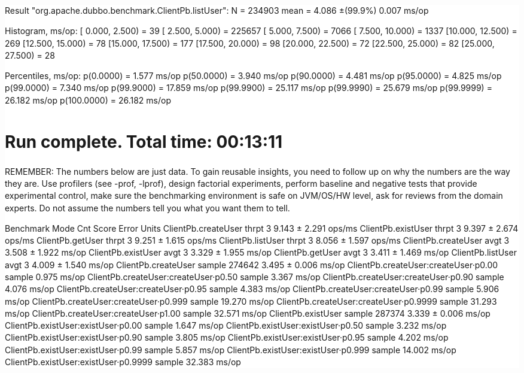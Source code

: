 

Result "org.apache.dubbo.benchmark.ClientPb.listUser":
  N = 234903
  mean =      4.086 ±(99.9%) 0.007 ms/op

  Histogram, ms/op:
    [ 0.000,  2.500) = 39 
    [ 2.500,  5.000) = 225657 
    [ 5.000,  7.500) = 7066 
    [ 7.500, 10.000) = 1337 
    [10.000, 12.500) = 269 
    [12.500, 15.000) = 78 
    [15.000, 17.500) = 177 
    [17.500, 20.000) = 98 
    [20.000, 22.500) = 72 
    [22.500, 25.000) = 82 
    [25.000, 27.500) = 28 

  Percentiles, ms/op:
      p(0.0000) =      1.577 ms/op
     p(50.0000) =      3.940 ms/op
     p(90.0000) =      4.481 ms/op
     p(95.0000) =      4.825 ms/op
     p(99.0000) =      7.340 ms/op
     p(99.9000) =     17.859 ms/op
     p(99.9900) =     25.117 ms/op
     p(99.9990) =     25.679 ms/op
     p(99.9999) =     26.182 ms/op
    p(100.0000) =     26.182 ms/op


# Run complete. Total time: 00:13:11

REMEMBER: The numbers below are just data. To gain reusable insights, you need to follow up on
why the numbers are the way they are. Use profilers (see -prof, -lprof), design factorial
experiments, perform baseline and negative tests that provide experimental control, make sure
the benchmarking environment is safe on JVM/OS/HW level, ask for reviews from the domain experts.
Do not assume the numbers tell you what you want them to tell.

Benchmark                                 Mode     Cnt   Score   Error   Units
ClientPb.createUser                      thrpt       3   9.143 ± 2.291  ops/ms
ClientPb.existUser                       thrpt       3   9.397 ± 2.674  ops/ms
ClientPb.getUser                         thrpt       3   9.251 ± 1.615  ops/ms
ClientPb.listUser                        thrpt       3   8.056 ± 1.597  ops/ms
ClientPb.createUser                       avgt       3   3.508 ± 1.922   ms/op
ClientPb.existUser                        avgt       3   3.329 ± 1.955   ms/op
ClientPb.getUser                          avgt       3   3.411 ± 1.469   ms/op
ClientPb.listUser                         avgt       3   4.009 ± 1.540   ms/op
ClientPb.createUser                     sample  274642   3.495 ± 0.006   ms/op
ClientPb.createUser:createUser·p0.00    sample           0.975           ms/op
ClientPb.createUser:createUser·p0.50    sample           3.367           ms/op
ClientPb.createUser:createUser·p0.90    sample           4.076           ms/op
ClientPb.createUser:createUser·p0.95    sample           4.383           ms/op
ClientPb.createUser:createUser·p0.99    sample           5.906           ms/op
ClientPb.createUser:createUser·p0.999   sample          19.270           ms/op
ClientPb.createUser:createUser·p0.9999  sample          31.293           ms/op
ClientPb.createUser:createUser·p1.00    sample          32.571           ms/op
ClientPb.existUser                      sample  287374   3.339 ± 0.006   ms/op
ClientPb.existUser:existUser·p0.00      sample           1.647           ms/op
ClientPb.existUser:existUser·p0.50      sample           3.232           ms/op
ClientPb.existUser:existUser·p0.90      sample           3.805           ms/op
ClientPb.existUser:existUser·p0.95      sample           4.202           ms/op
ClientPb.existUser:existUser·p0.99      sample           5.857           ms/op
ClientPb.existUser:existUser·p0.999     sample          14.002           ms/op
ClientPb.existUser:existUser·p0.9999    sample          32.383           ms/op